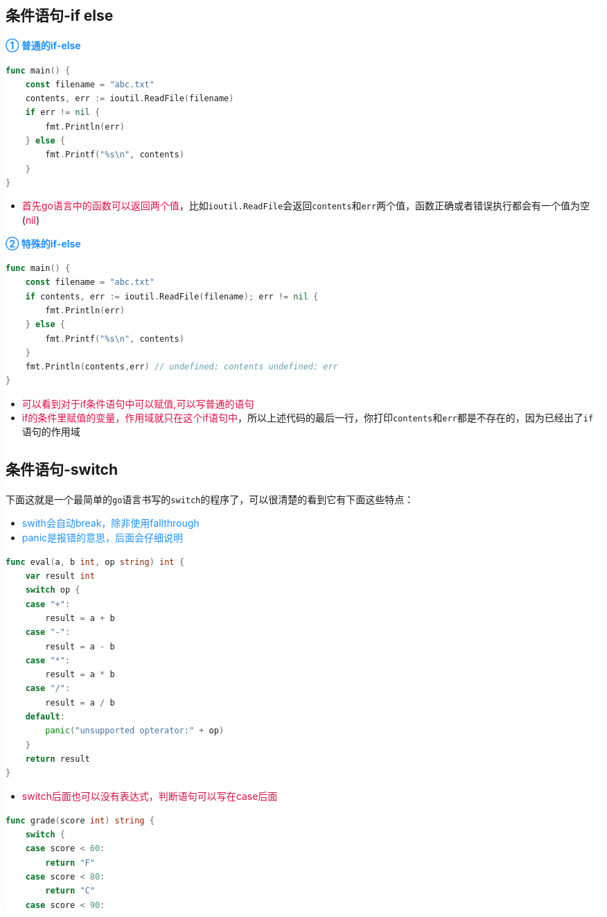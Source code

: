 ## 条件语句-if else
<font color=#1E90FF>**① 普通的if-else**</font>

```go
func main() {
	const filename = "abc.txt"
	contents, err := ioutil.ReadFile(filename)
	if err != nil {
		fmt.Println(err)
	} else {
		fmt.Printf("%s\n", contents)
	}
}
```
+ <font color=#DD1144>首先go语言中的函数可以返回两个值</font>，比如`ioutil.ReadFile`会返回`contents`和`err`两个值，函数正确或者错误执行都会有一个值为空(<font color=#DD1144>nil</font>)

<font color=#1E90FF>**② 特殊的if-else**</font>

```go
func main() {
	const filename = "abc.txt"
	if contents, err := ioutil.ReadFile(filename); err != nil {
		fmt.Println(err)
	} else {
		fmt.Printf("%s\n", contents)
	}
	fmt.Println(contents,err) // undefined: contents undefined: err
}
```
+ <font color=#DD1144>可以看到对于if条件语句中可以赋值,可以写普通的语句</font>
+ <font color=#DD1144>if的条件里赋值的变量，作用域就只在这个if语句中</font>，所以上述代码的最后一行，你打印`contents`和`err`都是不存在的，因为已经出了`if`语句的作用域

## 条件语句-switch
下面这就是一个最简单的`go`语言书写的`switch`的程序了，可以很清楚的看到它有下面这些特点：
+ <font color=#1E90FF>swith会自动break，除非使用fallthrough</font>
+ <font color=#1E90FF>panic是报错的意思，后面会仔细说明</font>
```go
func eval(a, b int, op string) int {
	var result int
	switch op {
	case "+":
		result = a + b
	case "-":
		result = a - b
	case "*":
		result = a * b
	case "/":
		result = a / b
	default:
		panic("unsupported opterator:" + op)
	}
	return result
}
```
+ <font color=#DD1144>switch后面也可以没有表达式，判断语句可以写在case后面</font>
```go
func grade(score int) string {
	switch {
	case score < 60:
		return "F"
	case score < 80:
		return "C"
	case score < 90:
```